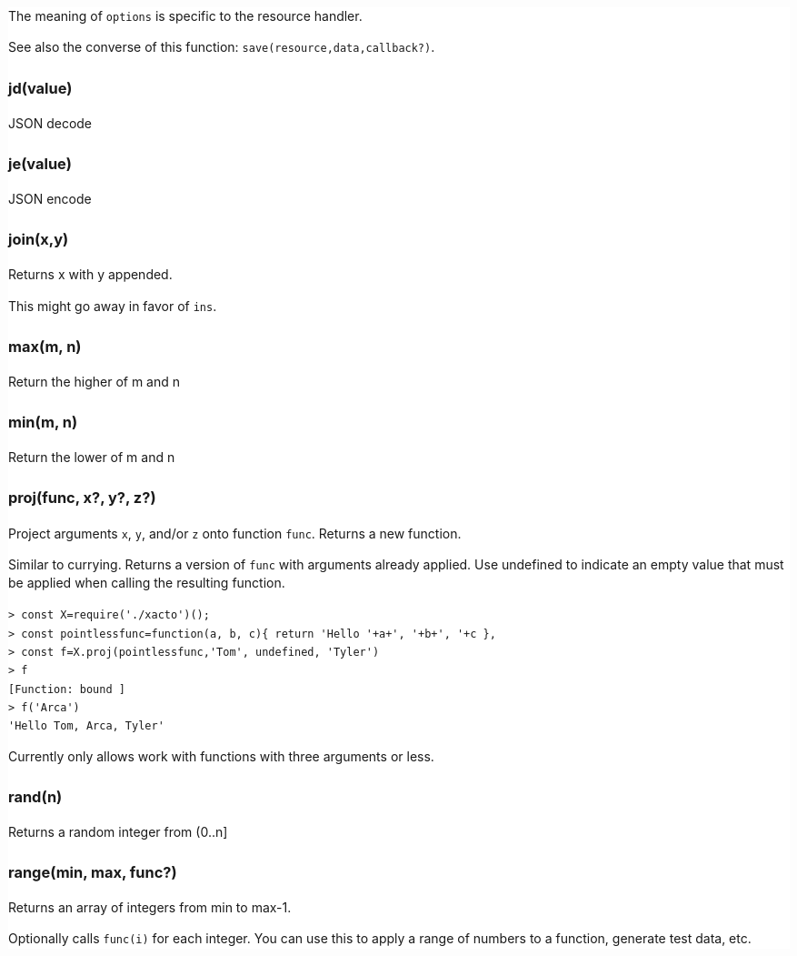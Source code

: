 The meaning of `options` is specific to the resource handler.

See also the converse of this function: `save(resource,data,callback?)`.

### jd(value)

JSON decode

### je(value)

JSON encode

### join(x,y)

Returns x with y appended. 

This might go away in favor of `ins`.

### max(m, n)

Return the higher of m and n

### min(m, n) 

Return the lower of m and n

### proj(func, x?, y?, z?)

Project arguments `x`, `y`, and/or `z` onto function `func`. Returns a new function.

Similar to currying. Returns a version of `func` with arguments already
applied. Use undefined to indicate an empty value that must be applied when
calling the resulting function.

```
> const X=require('./xacto')();
> const pointlessfunc=function(a, b, c){ return 'Hello '+a+', '+b+', '+c },
> const f=X.proj(pointlessfunc,'Tom', undefined, 'Tyler')
> f
[Function: bound ]
> f('Arca')
'Hello Tom, Arca, Tyler'
```

Currently only allows work with functions with three arguments or less.

### rand(n)

Returns a random integer from (0..n]

### range(min, max, func?)

Returns an array of integers from min to max-1.

Optionally calls `func(i)` for each integer. You can use this to apply a range
of numbers to a function, generate test data, etc.
